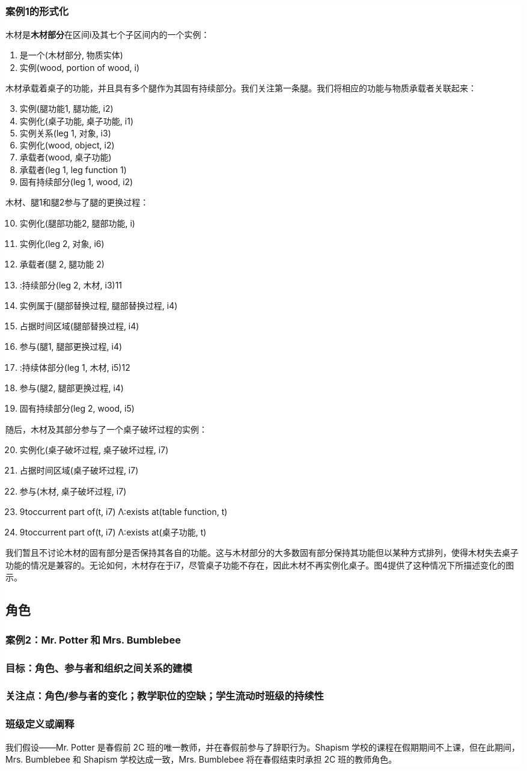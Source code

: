 ### 案例1的形式化

木材是**木材部分**在区间i及其七个子区间内的一个实例：

1. 是一个(木材部分, 物质实体)
2. 实例(wood, portion of wood, i)

木材承载着桌子的功能，并且具有多个腿作为其固有持续部分。我们关注第一条腿。我们将相应的功能与物质承载者关联起来：

3. 实例(腿功能1, 腿功能, i2)
4. 实例化(桌子功能, 桌子功能, i1)
5. 实例关系(leg 1, 对象, i3)
6. 实例化(wood, object, i2)
7. 承载者(wood, 桌子功能)
8. 承载者(leg 1, leg function 1)
9. 固有持续部分(leg 1, wood, i2)

木材、腿1和腿2参与了腿的更换过程：

10. 实例化(腿部功能2, 腿部功能, i)
11. 实例化(leg 2, 对象, i6)
12. 承载者(腿 2, 腿功能 2)
13. :持续部分(leg 2, 木材, i3)11
14. 实例属于(腿部替换过程, 腿部替换过程, i4)

15. 占据时间区域(腿部替换过程, i4)
16. 参与(腿1, 腿部更换过程, i4)
17. :持续体部分(leg 1, 木材, i5)12
18. 参与(腿2, 腿部更换过程, i4)
19. 固有持续部分(leg 2, wood, i5)

随后，木材及其部分参与了一个桌子破坏过程的实例：

20. 实例化(桌子破坏过程, 桌子破坏过程, i7)
21. 占据时间区域(桌子破坏过程, i7)
22. 参与(木材, 桌子破坏过程, i7)
23. 9toccurrent part of(t, i7) Λ:exists at(table function, t)

23. 9toccurrent part of(t, i7) Λ:exists at(桌子功能, t)

我们暂且不讨论木材的固有部分是否保持其各自的功能。这与木材部分的大多数固有部分保持其功能但以某种方式排列，使得木材失去桌子功能的情况是兼容的。无论如何，木材存在于i7，尽管桌子功能不存在，因此木材不再实例化桌子。图4提供了这种情况下所描述变化的图示。

## 角色

### 案例2：Mr. Potter 和 Mrs. Bumblebee

### 目标：角色、参与者和组织之间关系的建模

### 关注点：角色/参与者的变化；教学职位的空缺；学生流动时班级的持续性

### 班级定义或阐释

我们假设——Mr. Potter 是春假前 2C 班的唯一教师，并在春假前参与了辞职行为。Shapism 学校的课程在假期期间不上课，但在此期间，Mrs. Bumblebee 和 Shapism 学校达成一致，Mrs. Bumblebee 将在春假结束时承担 2C 班的教师角色。
